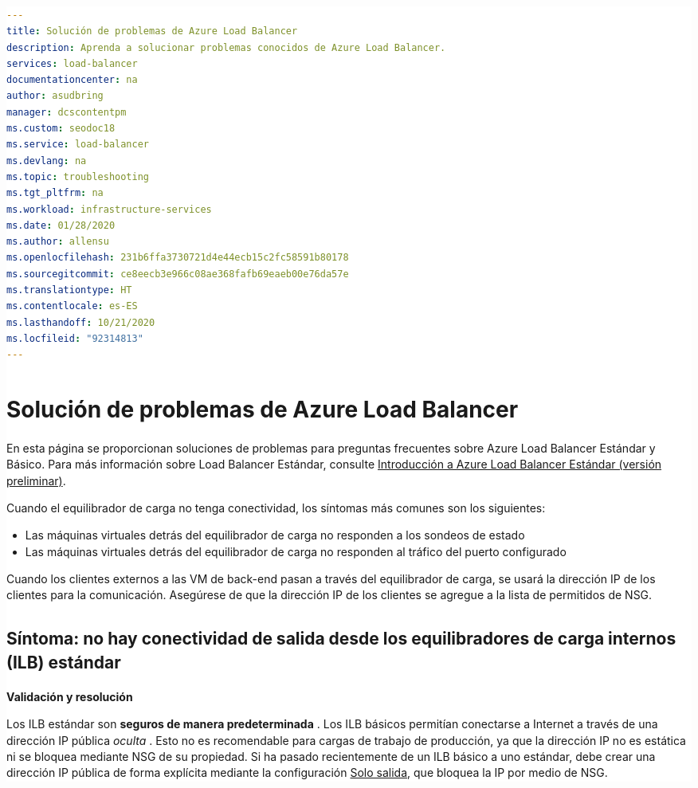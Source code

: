 ```yaml
---
title: Solución de problemas de Azure Load Balancer
description: Aprenda a solucionar problemas conocidos de Azure Load Balancer.
services: load-balancer
documentationcenter: na
author: asudbring
manager: dcscontentpm
ms.custom: seodoc18
ms.service: load-balancer
ms.devlang: na
ms.topic: troubleshooting
ms.tgt_pltfrm: na
ms.workload: infrastructure-services
ms.date: 01/28/2020
ms.author: allensu
ms.openlocfilehash: 231b6ffa3730721d4e44ecb15c2fc58591b80178
ms.sourcegitcommit: ce8eecb3e966c08ae368fafb69eaeb00e76da57e
ms.translationtype: HT
ms.contentlocale: es-ES
ms.lasthandoff: 10/21/2020
ms.locfileid: "92314813"
---
```

# <a name="troubleshoot-azure-load-balancer"></a>Solución de problemas de Azure Load Balancer

En esta página se proporcionan soluciones de problemas para preguntas frecuentes sobre Azure Load Balancer Estándar y Básico. Para más información sobre Load Balancer Estándar, consulte [Introducción a Azure Load Balancer Estándar (versión preliminar)](load-balancer-standard-diagnostics.md).

Cuando el equilibrador de carga no tenga conectividad, los síntomas más comunes son los siguientes: 

- Las máquinas virtuales detrás del equilibrador de carga no responden a los sondeos de estado 
- Las máquinas virtuales detrás del equilibrador de carga no responden al tráfico del puerto configurado

Cuando los clientes externos a las VM de back-end pasan a través del equilibrador de carga, se usará la dirección IP de los clientes para la comunicación. Asegúrese de que la dirección IP de los clientes se agregue a la lista de permitidos de NSG. 

## <a name="symptom-no-outbound-connectivity-from-standard-internal-load-balancers-ilb"></a>Síntoma: no hay conectividad de salida desde los equilibradores de carga internos (ILB) estándar

**Validación y resolución**

Los ILB estándar son **seguros de manera predeterminada** . Los ILB básicos permitían conectarse a Internet a través de una dirección IP pública *oculta* . Esto no es recomendable para cargas de trabajo de producción, ya que la dirección IP no es estática ni se bloquea mediante NSG de su propiedad. Si ha pasado recientemente de un ILB básico a uno estándar, debe crear una dirección IP pública de forma explícita mediante la configuración [Solo salida](egress-only.md), que bloquea la IP por medio de NSG. 
